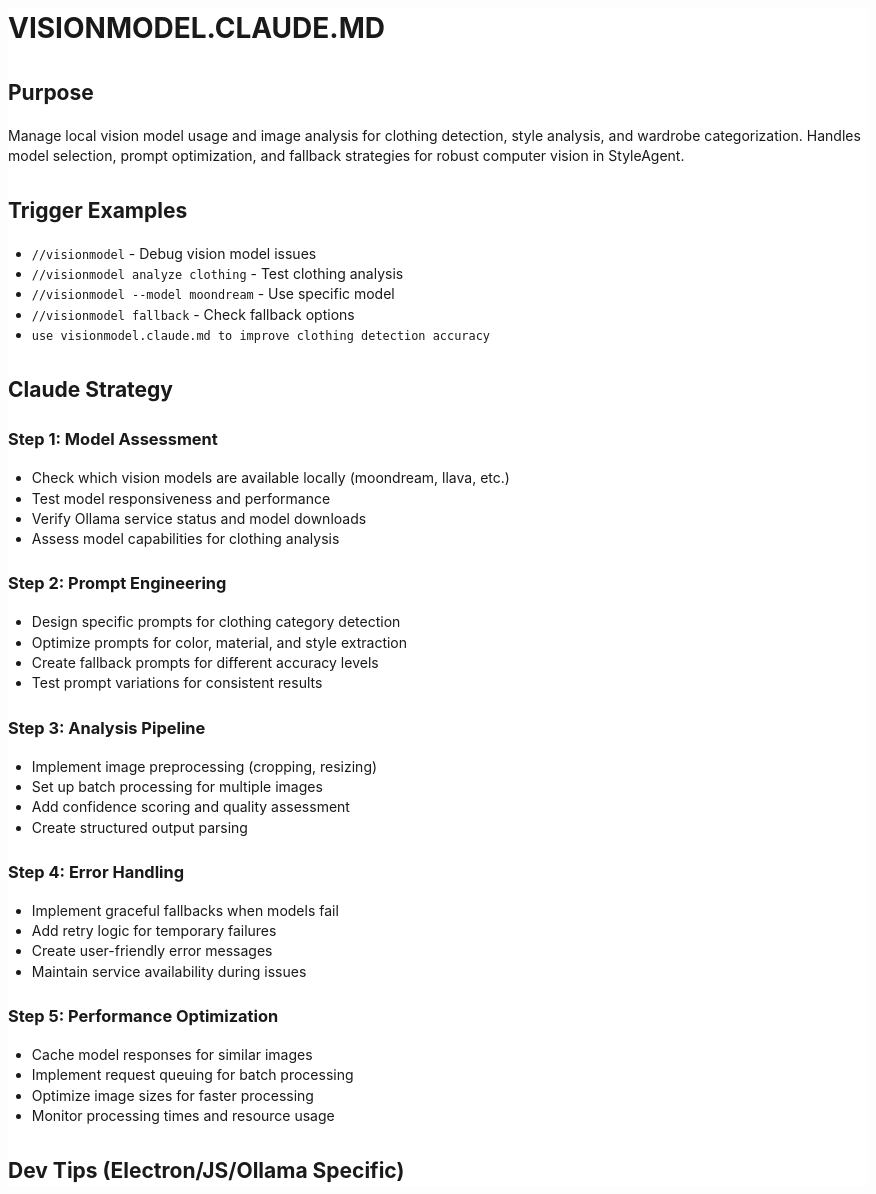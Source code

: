# VISIONMODEL.CLAUDE.MD

## Purpose
Manage local vision model usage and image analysis for clothing detection, style analysis, and wardrobe categorization. Handles model selection, prompt optimization, and fallback strategies for robust computer vision in StyleAgent.

## Trigger Examples
- `//visionmodel` - Debug vision model issues
- `//visionmodel analyze clothing` - Test clothing analysis
- `//visionmodel --model moondream` - Use specific model
- `//visionmodel fallback` - Check fallback options
- `use visionmodel.claude.md to improve clothing detection accuracy`

## Claude Strategy

### Step 1: Model Assessment
- Check which vision models are available locally (moondream, llava, etc.)
- Test model responsiveness and performance
- Verify Ollama service status and model downloads
- Assess model capabilities for clothing analysis

### Step 2: Prompt Engineering
- Design specific prompts for clothing category detection
- Optimize prompts for color, material, and style extraction
- Create fallback prompts for different accuracy levels
- Test prompt variations for consistent results

### Step 3: Analysis Pipeline
- Implement image preprocessing (cropping, resizing)
- Set up batch processing for multiple images
- Add confidence scoring and quality assessment
- Create structured output parsing

### Step 4: Error Handling
- Implement graceful fallbacks when models fail
- Add retry logic for temporary failures
- Create user-friendly error messages
- Maintain service availability during issues

### Step 5: Performance Optimization
- Cache model responses for similar images
- Implement request queuing for batch processing
- Optimize image sizes for faster processing
- Monitor processing times and resource usage

## Dev Tips (Electron/JS/Ollama Specific)

